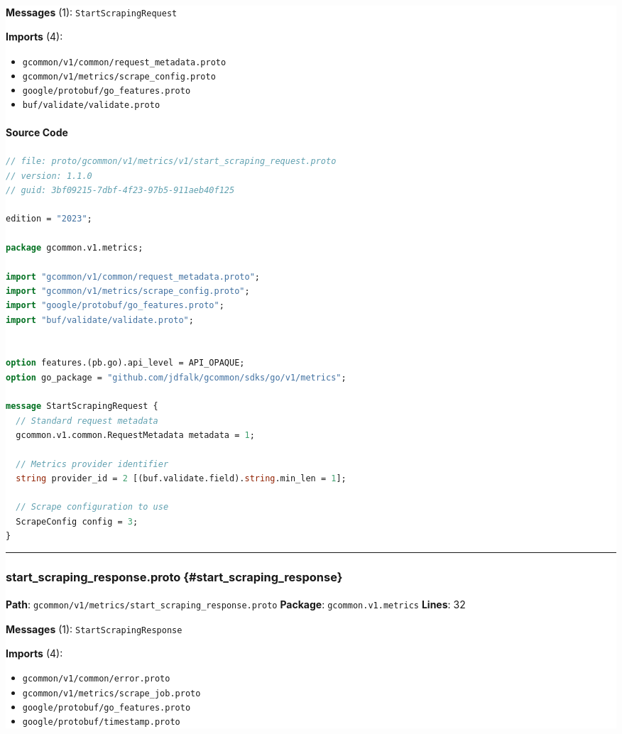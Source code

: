 **Messages** (1): `StartScrapingRequest`

**Imports** (4):

- `gcommon/v1/common/request_metadata.proto`
- `gcommon/v1/metrics/scrape_config.proto`
- `google/protobuf/go_features.proto`
- `buf/validate/validate.proto`

#### Source Code

```protobuf
// file: proto/gcommon/v1/metrics/v1/start_scraping_request.proto
// version: 1.1.0
// guid: 3bf09215-7dbf-4f23-97b5-911aeb40f125

edition = "2023";

package gcommon.v1.metrics;

import "gcommon/v1/common/request_metadata.proto";
import "gcommon/v1/metrics/scrape_config.proto";
import "google/protobuf/go_features.proto";
import "buf/validate/validate.proto";


option features.(pb.go).api_level = API_OPAQUE;
option go_package = "github.com/jdfalk/gcommon/sdks/go/v1/metrics";

message StartScrapingRequest {
  // Standard request metadata
  gcommon.v1.common.RequestMetadata metadata = 1;

  // Metrics provider identifier
  string provider_id = 2 [(buf.validate.field).string.min_len = 1];

  // Scrape configuration to use
  ScrapeConfig config = 3;
}
```

---

### start_scraping_response.proto {#start_scraping_response}

**Path**: `gcommon/v1/metrics/start_scraping_response.proto` **Package**: `gcommon.v1.metrics` **Lines**: 32

**Messages** (1): `StartScrapingResponse`

**Imports** (4):

- `gcommon/v1/common/error.proto`
- `gcommon/v1/metrics/scrape_job.proto`
- `google/protobuf/go_features.proto`
- `google/protobuf/timestamp.proto`
